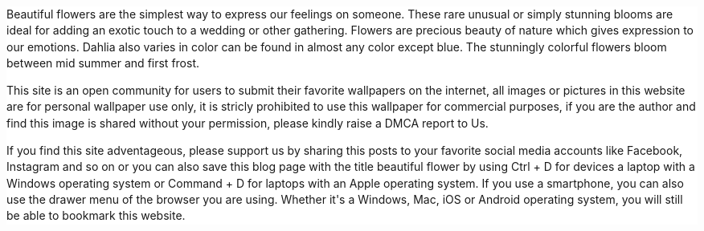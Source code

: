 Beautiful flowers are the simplest way to express our feelings on someone. These rare unusual or simply stunning blooms are ideal for adding an exotic touch to a wedding or other gathering. Flowers are precious beauty of nature which gives expression to our emotions. Dahlia also varies in color can be found in almost any color except blue. The stunningly colorful flowers bloom between mid summer and first frost.

This site is an open community for users to submit their favorite wallpapers on the internet, all images or pictures in this website are for personal wallpaper use only, it is stricly prohibited to use this wallpaper for commercial purposes, if you are the author and find this image is shared without your permission, please kindly raise a DMCA report to Us.

If you find this site adventageous, please support us by sharing this posts to your favorite social media accounts like Facebook, Instagram and so on or you can also save this blog page with the title beautiful flower by using Ctrl + D for devices a laptop with a Windows operating system or Command + D for laptops with an Apple operating system. If you use a smartphone, you can also use the drawer menu of the browser you are using. Whether it's a Windows, Mac, iOS or Android operating system, you will still be able to bookmark this website.
